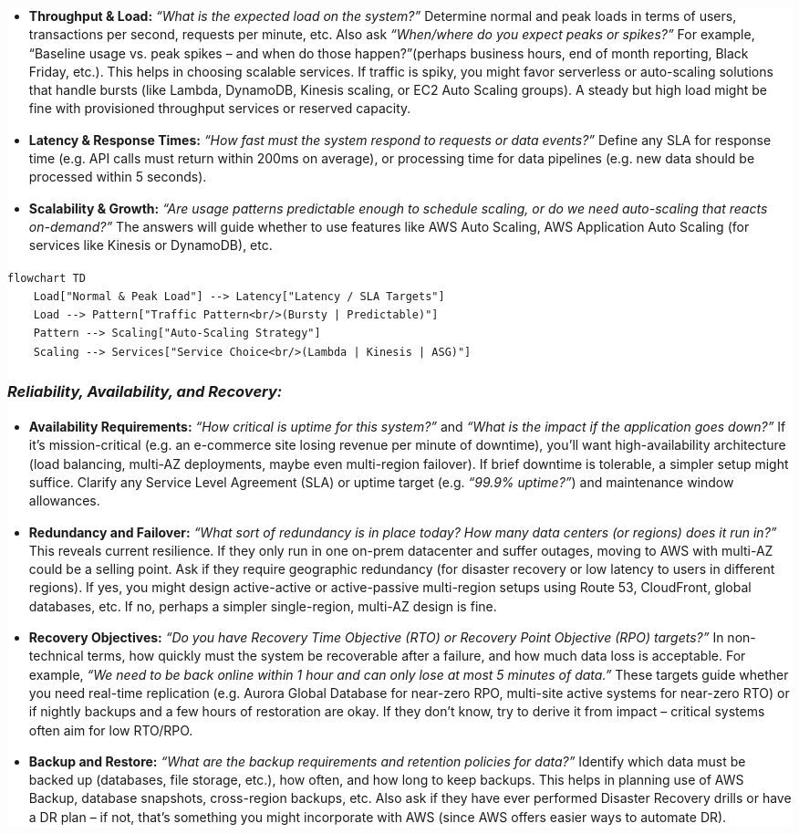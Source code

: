 * <b>Throughput \& Load:</b> *“What is the expected load on the system?”* Determine normal and peak loads in terms of users, transactions per second, requests per minute, etc. Also ask *“When/where do you expect peaks or spikes?”* For example, “Baseline usage vs. peak spikes – and when do those happen?”(perhaps business hours, end of month reporting, Black Friday, etc.). This helps in choosing scalable services. If traffic is spiky, you might favor serverless or auto-scaling solutions that handle bursts (like Lambda, DynamoDB, Kinesis scaling, or EC2 Auto Scaling groups). A steady but high load might be fine with provisioned throughput services or reserved capacity.

* **Latency \& Response Times:** *“How fast must the system respond to requests or data events?”* Define any SLA for response time (e.g. API calls must return within 200ms on average), or processing time for data pipelines (e.g. new data should be processed within 5 seconds).

* **Scalability \& Growth:** *“Are usage patterns predictable enough to schedule scaling, or do we need auto-scaling that reacts on-demand?”* The answers will guide whether to use features like AWS Auto Scaling, AWS Application Auto Scaling (for services like Kinesis or DynamoDB), etc.

```mermaid
flowchart TD
    Load["Normal & Peak Load"] --> Latency["Latency / SLA Targets"]
    Load --> Pattern["Traffic Pattern<br/>(Bursty | Predictable)"]
    Pattern --> Scaling["Auto-Scaling Strategy"]
    Scaling --> Services["Service Choice<br/>(Lambda | Kinesis | ASG)"]
```


### *Reliability, Availability, and Recovery:*

* **Availability Requirements:** *“How critical is uptime for this system?”* and *“What is the impact if the application goes down?”* If it’s mission-critical (e.g. an e-commerce site losing revenue per minute of downtime), you’ll want high-availability architecture (load balancing, multi-AZ deployments, maybe even multi-region failover). If brief downtime is tolerable, a simpler setup might suffice. Clarify any Service Level Agreement (SLA) or uptime target (e.g. *“99.9% uptime?”*) and maintenance window allowances.

* **Redundancy and Failover:** *“What sort of redundancy is in place today? How many data centers (or regions) does it run in?”* This reveals current resilience. If they only run in one on-prem datacenter and suffer outages, moving to AWS with multi-AZ could be a selling point. Ask if they require geographic redundancy (for disaster recovery or low latency to users in different regions). If yes, you might design active-active or active-passive multi-region setups using Route 53, CloudFront, global databases, etc. If no, perhaps a simpler single-region, multi-AZ design is fine.

* **Recovery Objectives:** *“Do you have Recovery Time Objective (RTO) or Recovery Point Objective (RPO) targets?”* In non-technical terms, how quickly must the system be recoverable after a failure, and how much data loss is acceptable. For example, *“We need to be back online within 1 hour and can only lose at most 5 minutes of data.”* These targets guide whether you need real-time replication (e.g. Aurora Global Database for near-zero RPO, multi-site active systems for near-zero RTO) or if nightly backups and a few hours of restoration are okay. If they don’t know, try to derive it from impact – critical systems often aim for low RTO/RPO.

* **Backup and Restore:** *“What are the backup requirements and retention policies for data?”* Identify which data must be backed up (databases, file storage, etc.), how often, and how long to keep backups. This helps in planning use of AWS Backup, database snapshots, cross-region backups, etc. Also ask if they have ever performed Disaster Recovery drills or have a DR plan – if not, that’s something you might incorporate with AWS (since AWS offers easier ways to automate DR).
